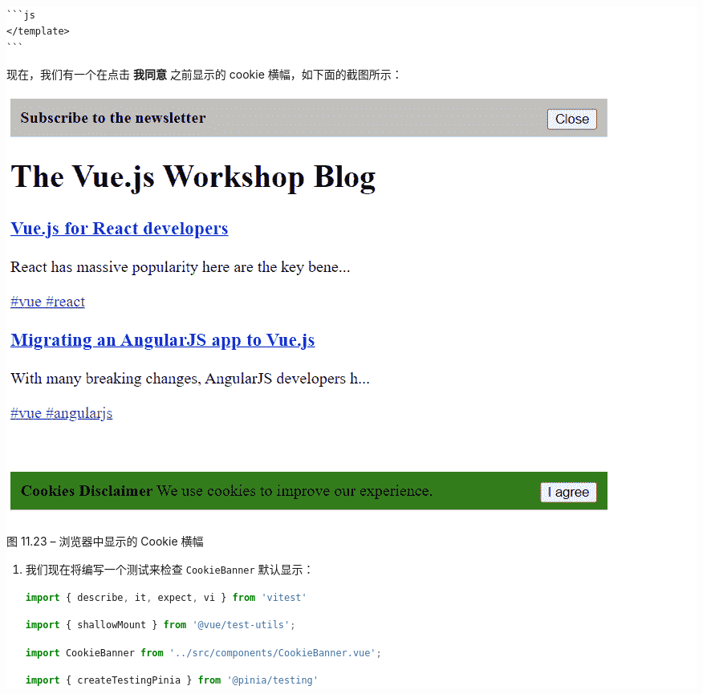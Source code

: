     ```js
    </template>
    ```

现在，我们有一个在点击 **我同意** 之前显示的 cookie 横幅，如下面的截图所示：

![图 11.23 – 浏览器中显示的 Cookie 横幅](img/Figure_11.23_B18645.jpg)

图 11.23 – 浏览器中显示的 Cookie 横幅

1.  我们现在将编写一个测试来检查 `CookieBanner` 默认显示：

    ```js
    import { describe, it, expect, vi } from 'vitest'
    ```

    ```js
    import { shallowMount } from '@vue/test-utils';
    ```

    ```js
    import CookieBanner from '../src/components/CookieBanner.vue';
    ```

    ```js
    import { createTestingPinia } from '@pinia/testing'
    ```
